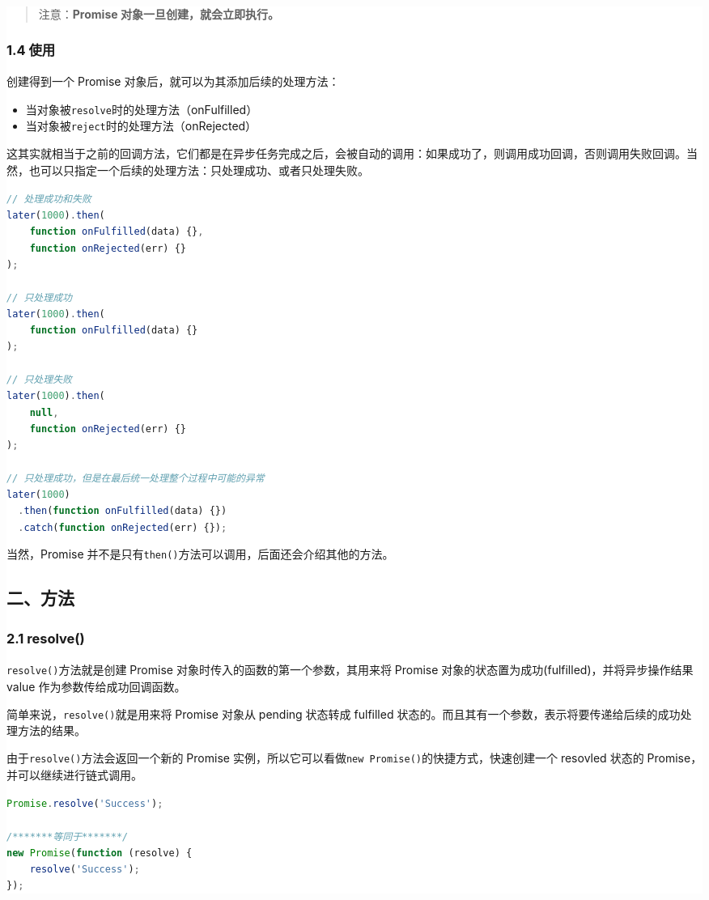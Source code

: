 > 注意：**Promise 对象一旦创建，就会立即执行。**

### 1.4 使用

创建得到一个 Promise 对象后，就可以为其添加后续的处理方法：

* 当对象被`resolve`时的处理方法（onFulfilled）
* 当对象被`reject`时的处理方法（onRejected）

这其实就相当于之前的回调方法，它们都是在异步任务完成之后，会被自动的调用：如果成功了，则调用成功回调，否则调用失败回调。当然，也可以只指定一个后续的处理方法：只处理成功、或者只处理失败。

```javascript
// 处理成功和失败
later(1000).then(
    function onFulfilled(data) {},
    function onRejected(err) {}
);

// 只处理成功
later(1000).then(
    function onFulfilled(data) {}
);

// 只处理失败
later(1000).then(
    null,
    function onRejected(err) {}
);

// 只处理成功，但是在最后统一处理整个过程中可能的异常
later(1000)
  .then(function onFulfilled(data) {})
  .catch(function onRejected(err) {});
```

当然，Promise 并不是只有`then()`方法可以调用，后面还会介绍其他的方法。

## 二、方法

### 2.1 resolve()

`resolve()`方法就是创建 Promise 对象时传入的函数的第一个参数，其用来将 Promise 对象的状态置为成功(fulfilled)，并将异步操作结果 value 作为参数传给成功回调函数。

简单来说，`resolve()`就是用来将 Promise 对象从 pending 状态转成 fulfilled 状态的。而且其有一个参数，表示将要传递给后续的成功处理方法的结果。

由于`resolve()`方法会返回一个新的 Promise 实例，所以它可以看做`new Promise()`的快捷方式，快速创建一个 resovled 状态的 Promise，并可以继续进行链式调用。

```javascript
Promise.resolve('Success');

/*******等同于*******/
new Promise(function (resolve) {
    resolve('Success');
});
```
